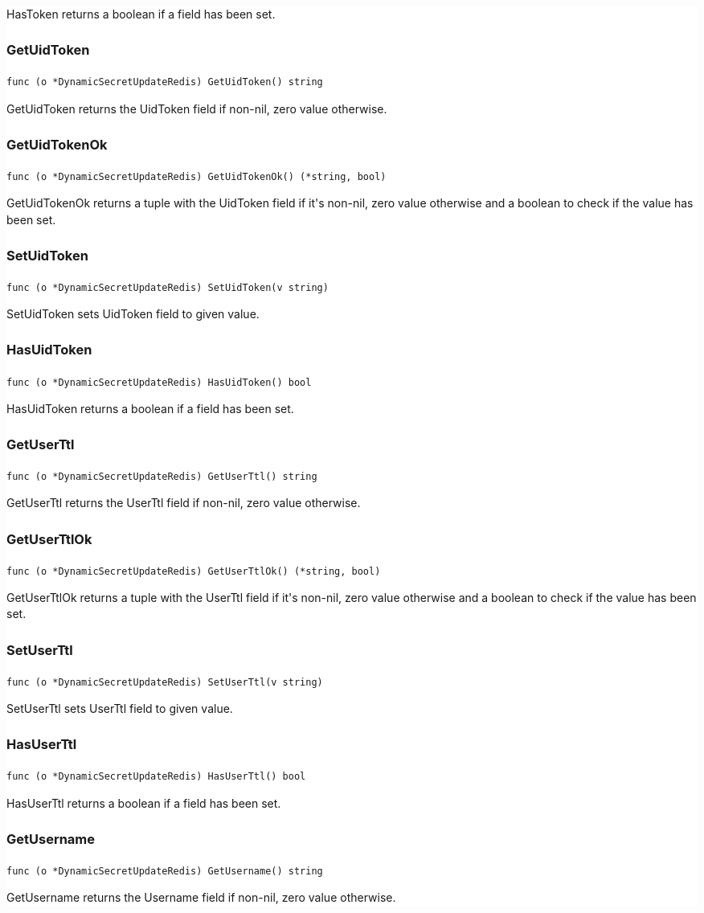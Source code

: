 HasToken returns a boolean if a field has been set.

### GetUidToken

`func (o *DynamicSecretUpdateRedis) GetUidToken() string`

GetUidToken returns the UidToken field if non-nil, zero value otherwise.

### GetUidTokenOk

`func (o *DynamicSecretUpdateRedis) GetUidTokenOk() (*string, bool)`

GetUidTokenOk returns a tuple with the UidToken field if it's non-nil, zero value otherwise
and a boolean to check if the value has been set.

### SetUidToken

`func (o *DynamicSecretUpdateRedis) SetUidToken(v string)`

SetUidToken sets UidToken field to given value.

### HasUidToken

`func (o *DynamicSecretUpdateRedis) HasUidToken() bool`

HasUidToken returns a boolean if a field has been set.

### GetUserTtl

`func (o *DynamicSecretUpdateRedis) GetUserTtl() string`

GetUserTtl returns the UserTtl field if non-nil, zero value otherwise.

### GetUserTtlOk

`func (o *DynamicSecretUpdateRedis) GetUserTtlOk() (*string, bool)`

GetUserTtlOk returns a tuple with the UserTtl field if it's non-nil, zero value otherwise
and a boolean to check if the value has been set.

### SetUserTtl

`func (o *DynamicSecretUpdateRedis) SetUserTtl(v string)`

SetUserTtl sets UserTtl field to given value.

### HasUserTtl

`func (o *DynamicSecretUpdateRedis) HasUserTtl() bool`

HasUserTtl returns a boolean if a field has been set.

### GetUsername

`func (o *DynamicSecretUpdateRedis) GetUsername() string`

GetUsername returns the Username field if non-nil, zero value otherwise.
